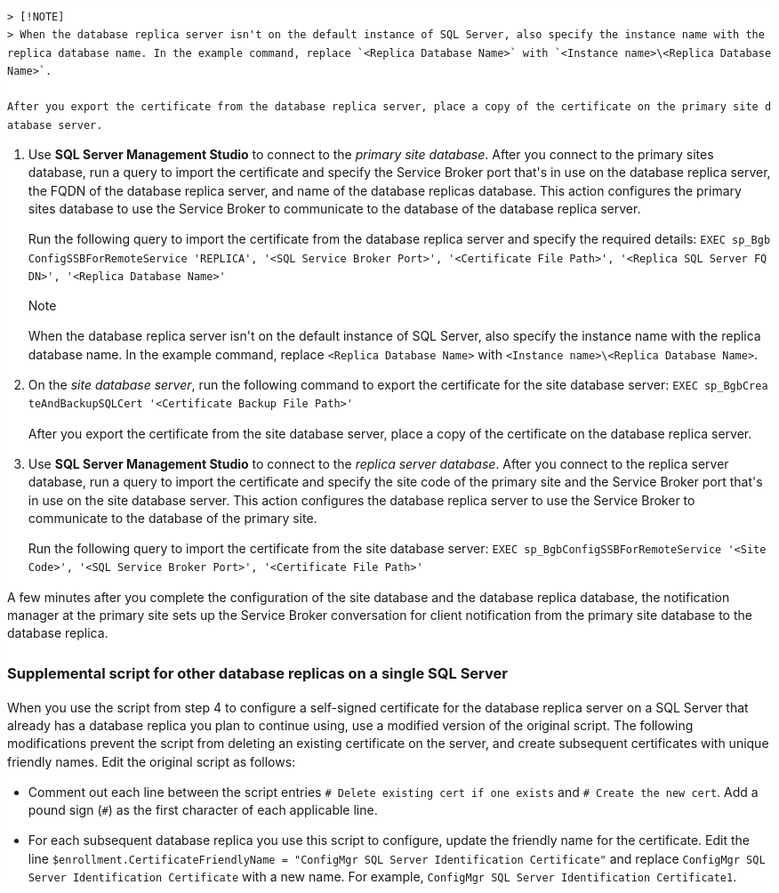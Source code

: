     > [!NOTE]
    > When the database replica server isn't on the default instance of SQL Server, also specify the instance name with the replica database name. In the example command, replace `<Replica Database Name>` with `<Instance name>\<Replica Database Name>`.

    After you export the certificate from the database replica server, place a copy of the certificate on the primary site database server.

1. Use **SQL Server Management Studio** to connect to the *primary site database*. After you connect to the primary sites database, run a query to import the certificate and specify the Service Broker port that's in use on the database replica server, the FQDN of the database replica server, and name of the database replicas database. This action configures the primary sites database to use the Service Broker to communicate to the database of the database replica server.

    Run the following query to import the certificate from the database replica server and specify the required details: `EXEC sp_BgbConfigSSBForRemoteService 'REPLICA', '<SQL Service Broker Port>', '<Certificate File Path>', '<Replica SQL Server FQDN>', '<Replica Database Name>'`

    > [!NOTE]
    > When the database replica server isn't on the default instance of SQL Server, also specify the instance name with the replica database name. In the example command, replace `<Replica Database Name>` with `<Instance name>\<Replica Database Name>`.

1. On the *site database server*, run the following command to export the certificate for the site database server: `EXEC sp_BgbCreateAndBackupSQLCert '<Certificate Backup File Path>'`

    After you export the certificate from the site database server, place a copy of the certificate on the database replica server.

1. Use **SQL Server Management Studio** to connect to the *replica server database*. After you connect to the replica server database, run a query to import the certificate and specify the site code of the primary site and the Service Broker port that's in use on the site database server. This action configures the database replica server to use the Service Broker to communicate to the database of the primary site.

    Run the following query to import the certificate from the site database server: `EXEC sp_BgbConfigSSBForRemoteService '<Site Code>', '<SQL Service Broker Port>', '<Certificate File Path>'`

A few minutes after you complete the configuration of the site database and the database replica database, the notification manager at the primary site sets up the Service Broker conversation for client notification from the primary site database to the database replica.

### <a name="bkmk_supscript"></a> Supplemental script for other database replicas on a single SQL Server

When you use the script from step 4 to configure a self-signed certificate for the database replica server on a SQL Server that already has a database replica you plan to continue using, use a modified version of the original script. The following modifications prevent the script from deleting an existing certificate on the server, and create subsequent certificates with unique friendly names. Edit the original script as follows:

- Comment out each line between the script entries `# Delete existing cert if one exists` and `# Create the new cert`. Add a pound sign (`#`) as the first character of each applicable line.

- For each subsequent database replica you use this script to configure, update the friendly name for the certificate. Edit the line `$enrollment.CertificateFriendlyName = "ConfigMgr SQL Server Identification Certificate"` and replace `ConfigMgr SQL Server Identification Certificate` with a new name. For example, `ConfigMgr SQL Server Identification Certificate1`.
